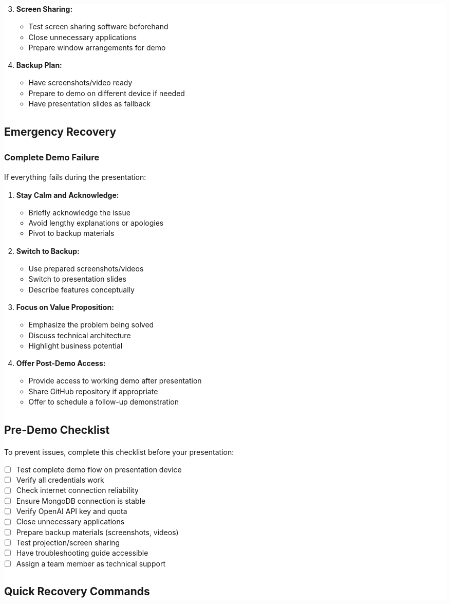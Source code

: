 3. **Screen Sharing:**
   - Test screen sharing software beforehand
   - Close unnecessary applications
   - Prepare window arrangements for demo

4. **Backup Plan:**
   - Have screenshots/video ready
   - Prepare to demo on different device if needed
   - Have presentation slides as fallback

## Emergency Recovery

### Complete Demo Failure

If everything fails during the presentation:

1. **Stay Calm and Acknowledge:**
   - Briefly acknowledge the issue
   - Avoid lengthy explanations or apologies
   - Pivot to backup materials

2. **Switch to Backup:**
   - Use prepared screenshots/videos
   - Switch to presentation slides
   - Describe features conceptually

3. **Focus on Value Proposition:**
   - Emphasize the problem being solved
   - Discuss technical architecture
   - Highlight business potential

4. **Offer Post-Demo Access:**
   - Provide access to working demo after presentation
   - Share GitHub repository if appropriate
   - Offer to schedule a follow-up demonstration

## Pre-Demo Checklist

To prevent issues, complete this checklist before your presentation:

- [ ] Test complete demo flow on presentation device
- [ ] Verify all credentials work
- [ ] Check internet connection reliability
- [ ] Ensure MongoDB connection is stable
- [ ] Verify OpenAI API key and quota
- [ ] Close unnecessary applications
- [ ] Prepare backup materials (screenshots, videos)
- [ ] Test projection/screen sharing
- [ ] Have troubleshooting guide accessible
- [ ] Assign a team member as technical support

## Quick Recovery Commands
